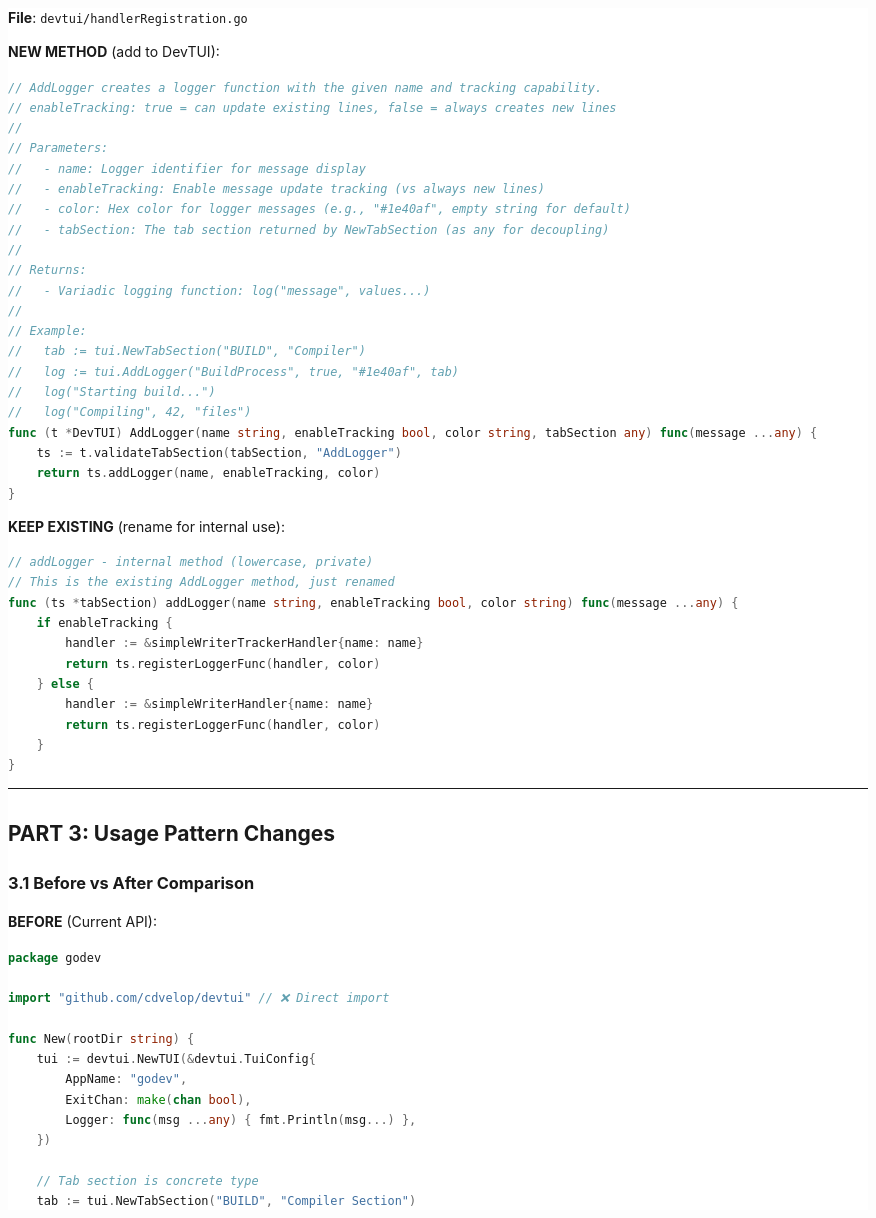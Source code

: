 **File**: `devtui/handlerRegistration.go`

**NEW METHOD** (add to DevTUI):
```go
// AddLogger creates a logger function with the given name and tracking capability.
// enableTracking: true = can update existing lines, false = always creates new lines
//
// Parameters:
//   - name: Logger identifier for message display
//   - enableTracking: Enable message update tracking (vs always new lines)
//   - color: Hex color for logger messages (e.g., "#1e40af", empty string for default)
//   - tabSection: The tab section returned by NewTabSection (as any for decoupling)
//
// Returns:
//   - Variadic logging function: log("message", values...)
//
// Example:
//   tab := tui.NewTabSection("BUILD", "Compiler")
//   log := tui.AddLogger("BuildProcess", true, "#1e40af", tab)
//   log("Starting build...")
//   log("Compiling", 42, "files")
func (t *DevTUI) AddLogger(name string, enableTracking bool, color string, tabSection any) func(message ...any) {
    ts := t.validateTabSection(tabSection, "AddLogger")
    return ts.addLogger(name, enableTracking, color)
}
```

**KEEP EXISTING** (rename for internal use):
```go
// addLogger - internal method (lowercase, private)
// This is the existing AddLogger method, just renamed
func (ts *tabSection) addLogger(name string, enableTracking bool, color string) func(message ...any) {
    if enableTracking {
        handler := &simpleWriterTrackerHandler{name: name}
        return ts.registerLoggerFunc(handler, color)
    } else {
        handler := &simpleWriterHandler{name: name}
        return ts.registerLoggerFunc(handler, color)
    }
}
```

---

## PART 3: Usage Pattern Changes

### 3.1 Before vs After Comparison

**BEFORE** (Current API):
```go
package godev

import "github.com/cdvelop/devtui" // ❌ Direct import

func New(rootDir string) {
    tui := devtui.NewTUI(&devtui.TuiConfig{
        AppName: "godev",
        ExitChan: make(chan bool),
        Logger: func(msg ...any) { fmt.Println(msg...) },
    })
    
    // Tab section is concrete type
    tab := tui.NewTabSection("BUILD", "Compiler Section")
```